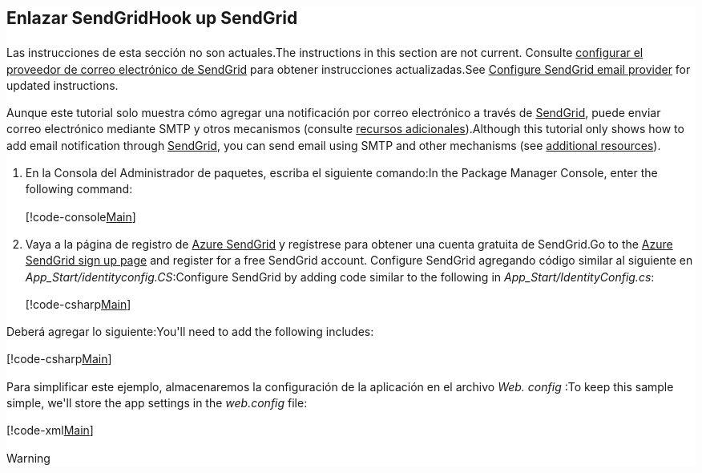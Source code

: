 <a id="SG"></a>
## <a name="hook-up-sendgrid"></a><span data-ttu-id="4918c-135">Enlazar SendGrid</span><span class="sxs-lookup"><span data-stu-id="4918c-135">Hook up SendGrid</span></span>

<span data-ttu-id="4918c-136">Las instrucciones de esta sección no son actuales.</span><span class="sxs-lookup"><span data-stu-id="4918c-136">The instructions in this section are not current.</span></span> <span data-ttu-id="4918c-137">Consulte [configurar el proveedor de correo electrónico de SendGrid](/aspnet/core/security/authentication/accconfirm#configure-email-provider) para obtener instrucciones actualizadas.</span><span class="sxs-lookup"><span data-stu-id="4918c-137">See [Configure SendGrid email provider](/aspnet/core/security/authentication/accconfirm#configure-email-provider) for updated instructions.</span></span>

<span data-ttu-id="4918c-138">Aunque este tutorial solo muestra cómo agregar una notificación por correo electrónico a través de [SendGrid](http://sendgrid.com/), puede enviar correo electrónico mediante SMTP y otros mecanismos (consulte [recursos adicionales](#addRes)).</span><span class="sxs-lookup"><span data-stu-id="4918c-138">Although this tutorial only shows how to add email notification through [SendGrid](http://sendgrid.com/), you can send email using SMTP and other mechanisms (see [additional resources](#addRes)).</span></span>

1. <span data-ttu-id="4918c-139">En la Consola del Administrador de paquetes, escriba el siguiente comando:</span><span class="sxs-lookup"><span data-stu-id="4918c-139">In the Package Manager Console, enter the following command:</span></span> 

    [!code-console[Main](create-an-aspnet-mvc-5-web-app-with-email-confirmation-and-password-reset/samples/sample1.cmd)]
2. <span data-ttu-id="4918c-140">Vaya a la página de registro de [Azure SendGrid](https://go.microsoft.com/fwlink/?linkid=271033&clcid=0x409) y regístrese para obtener una cuenta gratuita de SendGrid.</span><span class="sxs-lookup"><span data-stu-id="4918c-140">Go to the [Azure SendGrid sign up page](https://go.microsoft.com/fwlink/?linkid=271033&clcid=0x409) and register for a free SendGrid account.</span></span> <span data-ttu-id="4918c-141">Configure SendGrid agregando código similar al siguiente en *App_Start/identityconfig.CS*:</span><span class="sxs-lookup"><span data-stu-id="4918c-141">Configure SendGrid by adding code similar to the following in *App_Start/IdentityConfig.cs*:</span></span>

    [!code-csharp[Main](create-an-aspnet-mvc-5-web-app-with-email-confirmation-and-password-reset/samples/sample2.cs?highlight=3,5)]

<span data-ttu-id="4918c-142">Deberá agregar lo siguiente:</span><span class="sxs-lookup"><span data-stu-id="4918c-142">You'll need to add the following includes:</span></span>

[!code-csharp[Main](create-an-aspnet-mvc-5-web-app-with-email-confirmation-and-password-reset/samples/sample3.cs)]

<span data-ttu-id="4918c-143">Para simplificar este ejemplo, almacenaremos la configuración de la aplicación en el archivo *Web. config* :</span><span class="sxs-lookup"><span data-stu-id="4918c-143">To keep this sample simple, we'll store the app settings in the *web.config* file:</span></span>

[!code-xml[Main](create-an-aspnet-mvc-5-web-app-with-email-confirmation-and-password-reset/samples/sample4.xml)]

> [!WARNING]